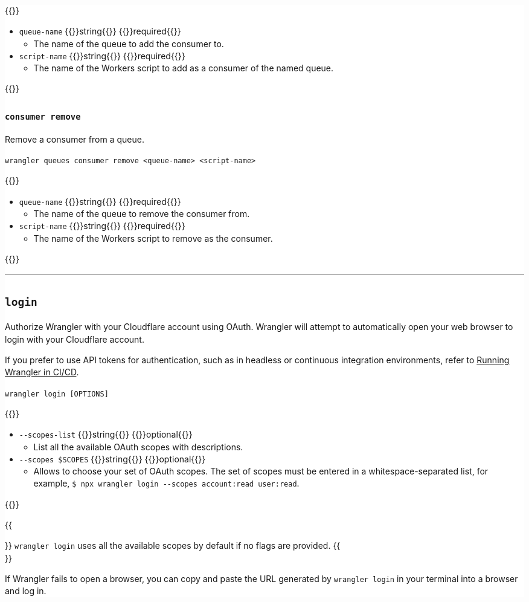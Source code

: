 {{<definitions>}}

- `queue-name` {{<type>}}string{{</type>}} {{<prop-meta>}}required{{</prop-meta>}}
  - The name of the queue to add the consumer to.
- `script-name` {{<type>}}string{{</type>}} {{<prop-meta>}}required{{</prop-meta>}}
  - The name of the Workers script to add as a consumer of the named queue.

{{</definitions>}}

### `consumer remove`

Remove a consumer from a queue.

```txt
wrangler queues consumer remove <queue-name> <script-name>
```

{{<definitions>}}

- `queue-name` {{<type>}}string{{</type>}} {{<prop-meta>}}required{{</prop-meta>}}
  - The name of the queue to remove the consumer from.
- `script-name` {{<type>}}string{{</type>}} {{<prop-meta>}}required{{</prop-meta>}}
  - The name of the Workers script to remove as the consumer.

{{</definitions>}}

---

## `login`

Authorize Wrangler with your Cloudflare account using OAuth. Wrangler will attempt to automatically open your web browser to login with your Cloudflare account.

If you prefer to use API tokens for authentication, such as in headless or continuous integration environments, refer to [Running Wrangler in CI/CD](/workers/wrangler/ci-cd/).

```txt
wrangler login [OPTIONS]
```

{{<definitions>}}

- `--scopes-list` {{<type>}}string{{</type>}} {{<prop-meta>}}optional{{</prop-meta>}}
  - List all the available OAuth scopes with descriptions.
- `--scopes $SCOPES` {{<type>}}string{{</type>}} {{<prop-meta>}}optional{{</prop-meta>}}
  - Allows to choose your set of OAuth scopes. The set of scopes must be entered in a whitespace-separated list,
    for example, `$ npx wrangler login --scopes account:read user:read`.

{{</definitions>}}

{{<Aside type="note">}}
`wrangler login` uses all the available scopes by default if no flags are provided.
{{</Aside>}}

If Wrangler fails to open a browser, you can copy and paste the URL generated by `wrangler login` in your terminal into a browser and log in.
